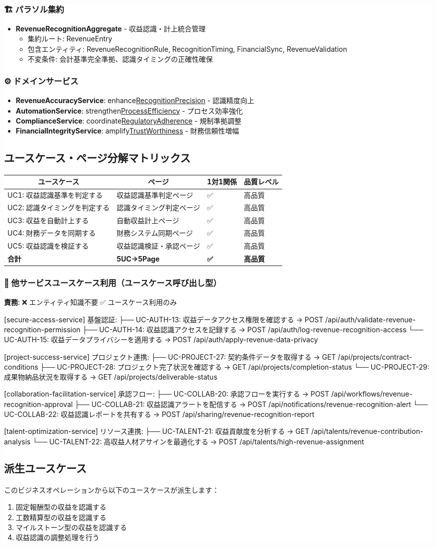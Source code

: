 ### 🏗️ パラソル集約
- **RevenueRecognitionAggregate** - 収益認識・計上統合管理
  - 集約ルート: RevenueEntry
  - 包含エンティティ: RevenueRecognitionRule, RecognitionTiming, FinancialSync, RevenueValidation
  - 不変条件: 会計基準完全準拠、認識タイミングの正確性確保

### ⚙️ ドメインサービス
- **RevenueAccuracyService**: enhance[RecognitionPrecision]() - 認識精度向上
- **AutomationService**: strengthen[ProcessEfficiency]() - プロセス効率強化
- **ComplianceService**: coordinate[RegulatoryAdherence]() - 規制準拠調整
- **FinancialIntegrityService**: amplify[TrustWorthiness]() - 財務信頼性増幅

## ユースケース・ページ分解マトリックス

| ユースケース | ページ | 1対1関係 | 品質レベル |
|-------------|--------|----------|-----------|
| UC1: 収益認識基準を判定する | 収益認識基準判定ページ | ✅ | 高品質 |
| UC2: 認識タイミングを判定する | 認識タイミング判定ページ | ✅ | 高品質 |
| UC3: 収益を自動計上する | 自動収益計上ページ | ✅ | 高品質 |
| UC4: 財務データを同期する | 財務システム同期ページ | ✅ | 高品質 |
| UC5: 収益認識を検証する | 収益認識検証・承認ページ | ✅ | 高品質 |
| **合計** | **5UC→5Page** | **✅** | **高品質** |

### 🔗 他サービスユースケース利用（ユースケース呼び出し型）
**責務**: ❌ エンティティ知識不要 ✅ ユースケース利用のみ

[secure-access-service] 基盤認証:
├── UC-AUTH-13: 収益データアクセス権限を確認する → POST /api/auth/validate-revenue-recognition-permission
├── UC-AUTH-14: 収益認識アクセスを記録する → POST /api/auth/log-revenue-recognition-access
└── UC-AUTH-15: 収益データプライバシーを適用する → POST /api/auth/apply-revenue-data-privacy

[project-success-service] プロジェクト連携:
├── UC-PROJECT-27: 契約条件データを取得する → GET /api/projects/contract-conditions
├── UC-PROJECT-28: プロジェクト完了状況を確認する → GET /api/projects/completion-status
└── UC-PROJECT-29: 成果物納品状況を取得する → GET /api/projects/deliverable-status

[collaboration-facilitation-service] 承認フロー:
├── UC-COLLAB-20: 承認フローを実行する → POST /api/workflows/revenue-recognition-approval
├── UC-COLLAB-21: 収益認識アラートを配信する → POST /api/notifications/revenue-recognition-alert
└── UC-COLLAB-22: 収益認識レポートを共有する → POST /api/sharing/revenue-recognition-report

[talent-optimization-service] リソース連携:
├── UC-TALENT-21: 収益貢献度を分析する → GET /api/talents/revenue-contribution-analysis
└── UC-TALENT-22: 高収益人材アサインを最適化する → POST /api/talents/high-revenue-assignment

## 派生ユースケース

このビジネスオペレーションから以下のユースケースが派生します：

1. 固定報酬型の収益を認識する
2. 工数精算型の収益を認識する
3. マイルストーン型の収益を認識する
4. 収益認識の調整処理を行う